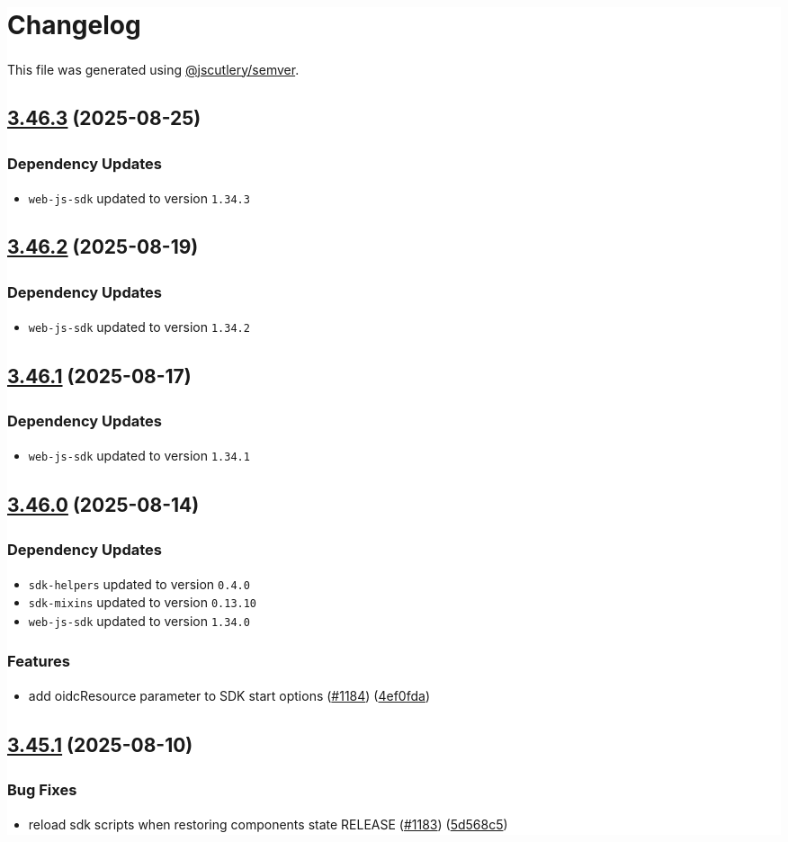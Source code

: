 # Changelog

This file was generated using [@jscutlery/semver](https://github.com/jscutlery/semver).

## [3.46.3](https://github.com/descope/descope-js/compare/web-component-3.46.2...web-component-3.46.3) (2025-08-25)

### Dependency Updates

* `web-js-sdk` updated to version `1.34.3`
## [3.46.2](https://github.com/descope/descope-js/compare/web-component-3.46.1...web-component-3.46.2) (2025-08-19)

### Dependency Updates

* `web-js-sdk` updated to version `1.34.2`
## [3.46.1](https://github.com/descope/descope-js/compare/web-component-3.46.0...web-component-3.46.1) (2025-08-17)

### Dependency Updates

* `web-js-sdk` updated to version `1.34.1`
## [3.46.0](https://github.com/descope/descope-js/compare/web-component-3.45.1...web-component-3.46.0) (2025-08-14)

### Dependency Updates

* `sdk-helpers` updated to version `0.4.0`
* `sdk-mixins` updated to version `0.13.10`
* `web-js-sdk` updated to version `1.34.0`

### Features

* add oidcResource parameter to SDK start options ([#1184](https://github.com/descope/descope-js/issues/1184)) ([4ef0fda](https://github.com/descope/descope-js/commit/4ef0fda693ea86b235d843dee6a261127d768c6f))

## [3.45.1](https://github.com/descope/descope-js/compare/web-component-3.45.0...web-component-3.45.1) (2025-08-10)


### Bug Fixes

* reload sdk scripts when restoring components state RELEASE ([#1183](https://github.com/descope/descope-js/issues/1183)) ([5d568c5](https://github.com/descope/descope-js/commit/5d568c579425da67bb68104c9bfea5f7e91f3747))
